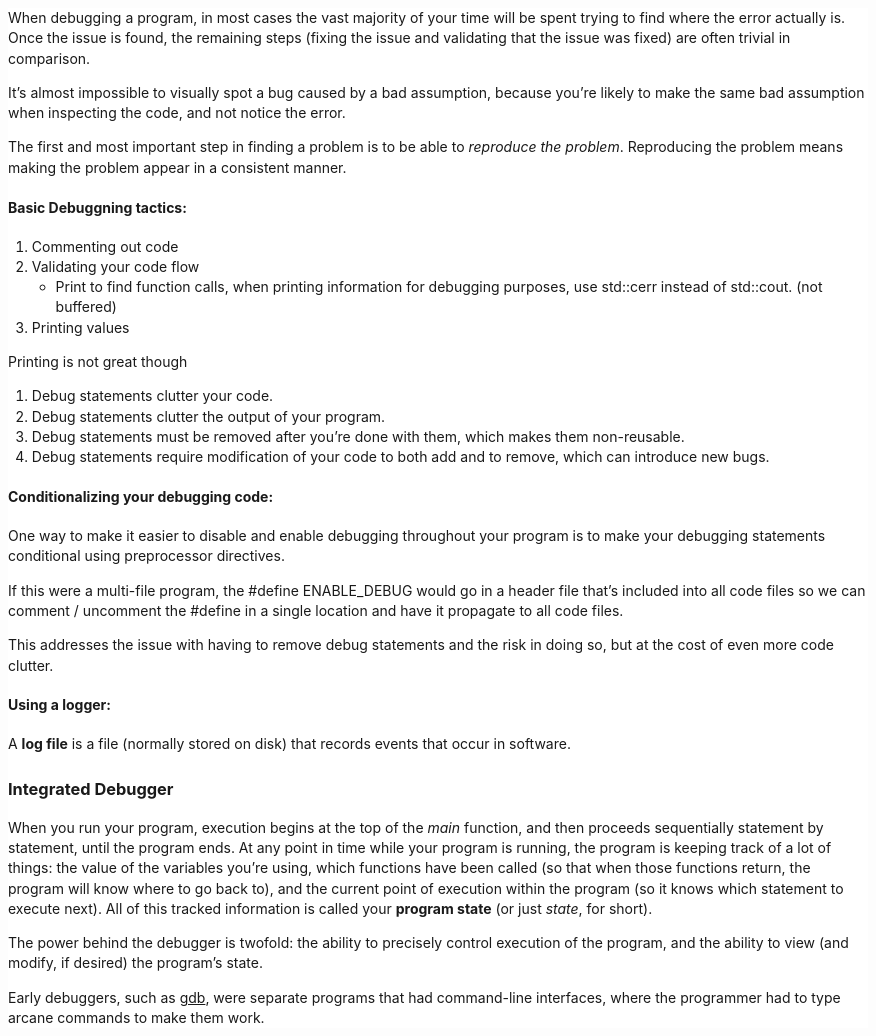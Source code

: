   When debugging a program, in most cases the vast majority of your time will be spent trying to find where the error actually is. Once the issue is found, the remaining steps (fixing the issue and validating that the issue was fixed) are often trivial in comparison.
  
  It’s almost impossible to visually spot a bug caused by a bad assumption, because you’re likely to make the same bad assumption when inspecting the code, and not notice the error.
  
  The first and most important step in finding a problem is to be able to *reproduce the problem*. Reproducing the problem means making the problem appear in a consistent manner.
  
  #### Basic Debuggning tactics:
  
  1. Commenting out code
  2. Validating your code flow
     - Print to find function calls, when printing information for debugging purposes, use std::cerr instead of std::cout. (not buffered)
  3. Printing values
  
  Printing is not great though
  
  1. Debug statements clutter your code.
  2. Debug statements clutter the output of your program.
  3. Debug statements must be removed after you’re done with them, which makes them non-reusable.
  4. Debug statements require modification of your code to both add and to remove, which can introduce new bugs.
  
  #### **Conditionalizing your debugging code:**
  
  One way to make it easier to disable and enable debugging throughout your program is to make your debugging statements conditional using preprocessor directives.
  
  If this were a multi-file program, the #define ENABLE_DEBUG would go in a header file that’s included into all code files so we can comment / uncomment the #define in a single location and have it propagate to all code files.
  
  This addresses the issue with having to remove debug statements and the risk in doing so, but at the cost of even more code clutter.
  
  #### Using a logger:
  
  A **log file** is a file (normally stored on disk) that records events that occur in software. 
  
  ### Integrated Debugger
  
  When you run your program, execution begins at the top of the *main* function, and then proceeds sequentially statement by statement, until the program ends. At any point in time while your program is running, the program is keeping track of a lot of things: the value of the variables you’re using, which functions have been called (so that when those functions return, the program will know where to go back to), and the current point of execution within the program (so it knows which statement to execute next). All of this tracked information is called your **program state** (or just *state*, for short).
  
  The power behind the debugger is twofold: the ability to precisely control execution of the program, and the ability to view (and modify, if desired) the program’s state.
  
  Early debuggers, such as [gdb](https://en.wikipedia.org/wiki/Gdb), were separate programs that had command-line interfaces, where the programmer had to type arcane commands to make them work. 
  